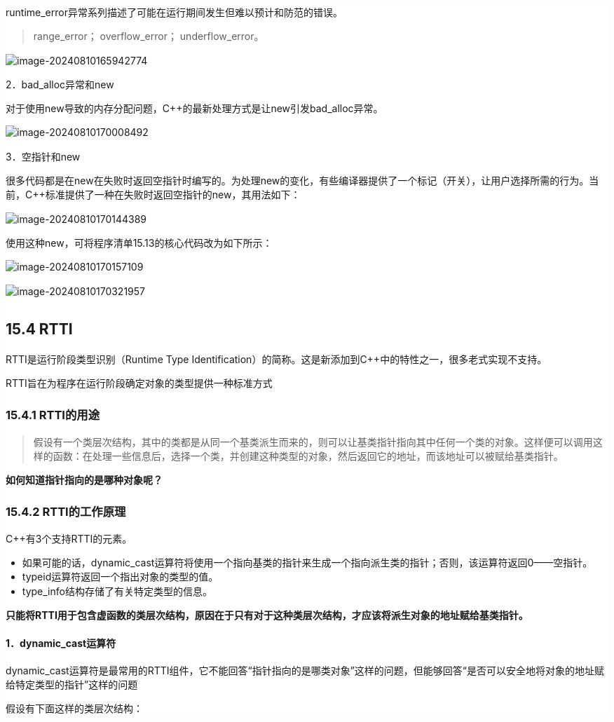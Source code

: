 runtime_error异常系列描述了可能在运行期间发生但难以预计和防范的错误。

> range_error；
> overflow_error；
> underflow_error。

![image-20240810165942774](chapter15.assets/image-20240810165942774.png)

2．bad_alloc异常和new

对于使用new导致的内存分配问题，C++的最新处理方式是让new引发bad_alloc异常。

![image-20240810170008492](chapter15.assets/image-20240810170008492.png)

3．空指针和new

很多代码都是在new在失败时返回空指针时编写的。为处理new的变化，有些编译器提供了一个标记（开关），让用户选择所需的行为。当前，C++标准提供了一种在失败时返回空指针的new，其用法如下：

![image-20240810170144389](chapter15.assets/image-20240810170144389.png)

使用这种new，可将程序清单15.13的核心代码改为如下所示：

![image-20240810170157109](chapter15.assets/image-20240810170157109.png)

![image-20240810170321957](chapter15.assets/image-20240810170321957.png)

## 15.4 RTTI

RTTI是运行阶段类型识别（Runtime Type Identification）的简称。这是新添加到C++中的特性之一，很多老式实现不支持。

RTTI旨在为程序在运行阶段确定对象的类型提供一种标准方式

### 15.4.1 RTTI的用途

>  假设有一个类层次结构，其中的类都是从同一个基类派生而来的，则可以让基类指针指向其中任何一个类的对象。这样便可以调用这样的函数：在处理一些信息后，选择一个类，并创建这种类型的对象，然后返回它的地址，而该地址可以被赋给基类指针。

**如何知道指针指向的是哪种对象呢？**



### 15.4.2 RTTI的工作原理

C++有3个支持RTTI的元素。

- 如果可能的话，dynamic_cast运算符将使用一个指向基类的指针来生成一个指向派生类的指针；否则，该运算符返回0——空指针。
- typeid运算符返回一个指出对象的类型的值。
- type_info结构存储了有关特定类型的信息。

**只能将RTTI用于包含虚函数的类层次结构，原因在于只有对于这种类层次结构，才应该将派生对象的地址赋给基类指针。**

#### 1．dynamic_cast运算符

dynamic_cast运算符是最常用的RTTI组件，它不能回答“指针指向的是哪类对象”这样的问题，但能够回答“是否可以安全地将对象的地址赋给特定类型的指针”这样的问题

假设有下面这样的类层次结构：
